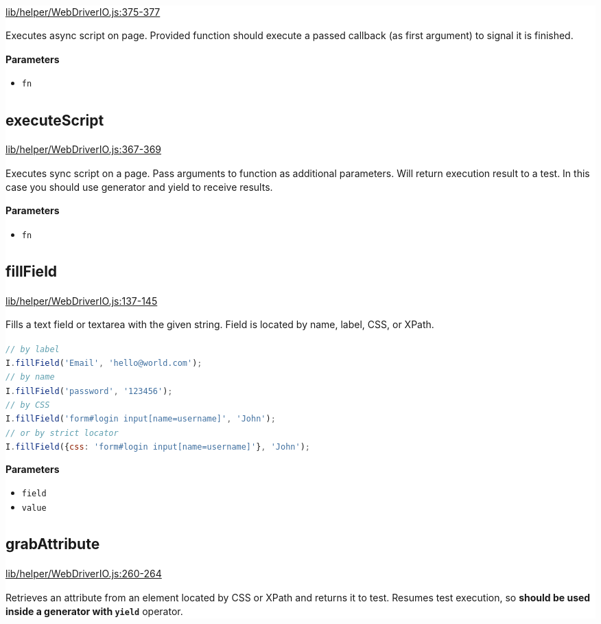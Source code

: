 [lib/helper/WebDriverIO.js:375-377](https://github.com/Codeception/CodeceptJS/blob/919448279732a50d64e9f696895bdd108c50b16d/lib/helper/WebDriverIO.js#L375-L377 "Source code on GitHub")

Executes async script on page.
Provided function should execute a passed callback (as first argument) to signal it is finished.

**Parameters**

-   `fn`  

## executeScript

[lib/helper/WebDriverIO.js:367-369](https://github.com/Codeception/CodeceptJS/blob/919448279732a50d64e9f696895bdd108c50b16d/lib/helper/WebDriverIO.js#L367-L369 "Source code on GitHub")

Executes sync script on a page.
Pass arguments to function as additional parameters.
Will return execution result to a test. 
In this case you should use generator and yield to receive results.

**Parameters**

-   `fn`  

## fillField

[lib/helper/WebDriverIO.js:137-145](https://github.com/Codeception/CodeceptJS/blob/919448279732a50d64e9f696895bdd108c50b16d/lib/helper/WebDriverIO.js#L137-L145 "Source code on GitHub")

Fills a text field or textarea with the given string.
Field is located by name, label, CSS, or XPath.

```js
// by label
I.fillField('Email', 'hello@world.com');
// by name
I.fillField('password', '123456');
// by CSS
I.fillField('form#login input[name=username]', 'John');
// or by strict locator
I.fillField({css: 'form#login input[name=username]'}, 'John');
```

**Parameters**

-   `field`  
-   `value`  

## grabAttribute

[lib/helper/WebDriverIO.js:260-264](https://github.com/Codeception/CodeceptJS/blob/919448279732a50d64e9f696895bdd108c50b16d/lib/helper/WebDriverIO.js#L260-L264 "Source code on GitHub")

Retrieves an attribute from an element located by CSS or XPath and returns it to test.
Resumes test execution, so **should be used inside a generator with `yield`** operator.
